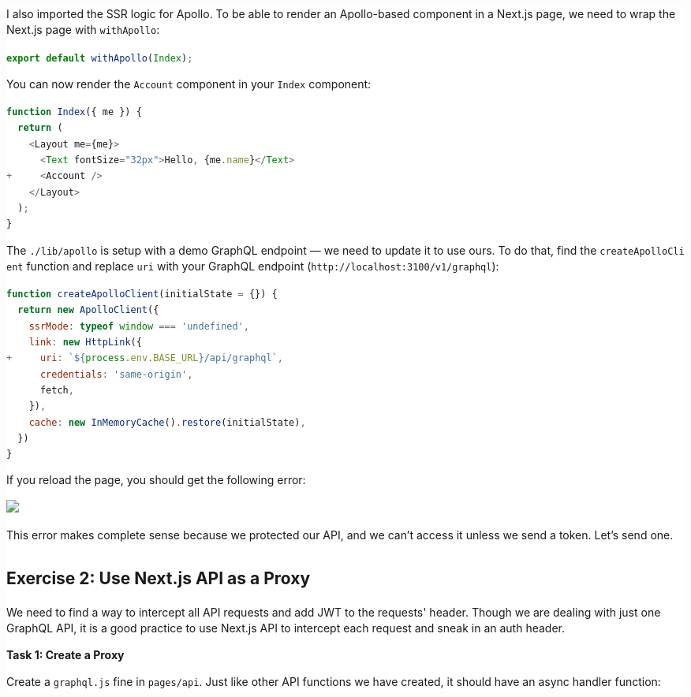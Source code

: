 I also imported the SSR logic for Apollo. To be able to render an Apollo-based component in a Next.js page, we need to wrap the Next.js page with `withApollo`:

```js
export default withApollo(Index);
```

You can now render the `Account` component in your `Index` component:

```js
function Index({ me }) {
  return (
    <Layout me={me}>
      <Text fontSize="32px">Hello, {me.name}</Text>
+     <Account />
    </Layout>
  );
}
```

The `./lib/apollo` is setup with a demo GraphQL endpoint — we need to update it to use ours. To do that, find the `createApolloClient` function and replace `uri` with your GraphQL endpoint (`http://localhost:3100/v1/graphql`):

```js
function createApolloClient(initialState = {}) {
  return new ApolloClient({
    ssrMode: typeof window === 'undefined',
    link: new HttpLink({
+     uri: `${process.env.BASE_URL}/api/graphql`,
      credentials: 'same-origin',
      fetch,
    }),
    cache: new InMemoryCache().restore(initialState),
  })
}
```    

If you reload the page, you should get the following error:


![](https://paper-attachments.dropbox.com/s_1160B8630BA1CF41765159DA18D4020C2250C8909DFA5035D976331A3777F078_1584939634807_image.png)


This error makes complete sense because we protected our API, and we can’t access it unless we send a token. Let’s send one.


## Exercise 2: Use Next.js API as a Proxy

We need to find a way to intercept all API requests and add JWT to the requests' header. Though we are dealing with just one GraphQL API, it is a good practice to use Next.js API to intercept each request and sneak in an auth header.

**Task 1: Create a Proxy**

Create a `graphql.js` fine in `pages/api`. Just like other API functions we have created, it should have an async handler function:
